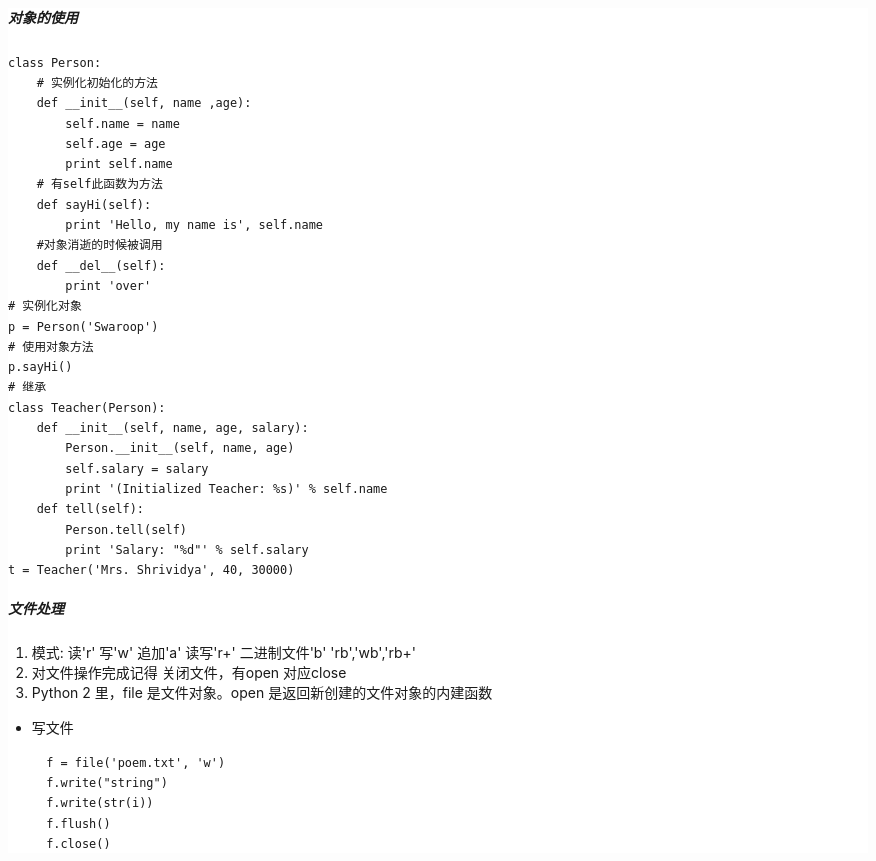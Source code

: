
<h5 id="duixiang">对象的使用</h5>

	class Person:
		# 实例化初始化的方法
		def __init__(self, name ,age):
			self.name = name
			self.age = age
			print self.name
		# 有self此函数为方法
		def sayHi(self):
			print 'Hello, my name is', self.name
		#对象消逝的时候被调用
		def __del__(self):
			print 'over'
	# 实例化对象
	p = Person('Swaroop')
	# 使用对象方法
	p.sayHi()
	# 继承
	class Teacher(Person):
		def __init__(self, name, age, salary):
			Person.__init__(self, name, age)
			self.salary = salary
			print '(Initialized Teacher: %s)' % self.name
		def tell(self):
			Person.tell(self)
			print 'Salary: "%d"' % self.salary
	t = Teacher('Mrs. Shrividya', 40, 30000)


<h5 id="file">文件处理</h5>


> 
1. 模式: 读'r'  写'w' 追加'a' 读写'r+' 二进制文件'b'  'rb','wb','rb+'
2. 对文件操作完成记得 关闭文件，有open 对应close
3. Python 2 里，file 是文件对象。open 是返回新创建的文件对象的内建函数


* 写文件

		f = file('poem.txt', 'w') 
		f.write("string")
		f.write(str(i))
		f.flush()
		f.close() 
